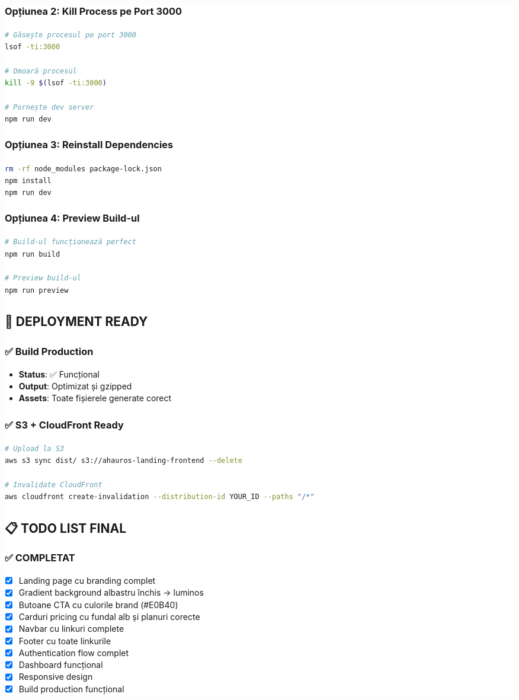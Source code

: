 ### **Opțiunea 2: Kill Process pe Port 3000**
```bash
# Găsește procesul pe port 3000
lsof -ti:3000

# Omoară procesul
kill -9 $(lsof -ti:3000)

# Pornește dev server
npm run dev
```

### **Opțiunea 3: Reinstall Dependencies**
```bash
rm -rf node_modules package-lock.json
npm install
npm run dev
```

### **Opțiunea 4: Preview Build-ul**
```bash
# Build-ul funcționează perfect
npm run build

# Preview build-ul
npm run preview
```

## 🚀 **DEPLOYMENT READY**

### ✅ **Build Production**
- **Status**: ✅ Funcțional
- **Output**: Optimizat și gzipped
- **Assets**: Toate fișierele generate corect

### ✅ **S3 + CloudFront Ready**
```bash
# Upload la S3
aws s3 sync dist/ s3://ahauros-landing-frontend --delete

# Invalidate CloudFront  
aws cloudfront create-invalidation --distribution-id YOUR_ID --paths "/*"
```

## 📋 **TODO LIST FINAL**

### ✅ **COMPLETAT**
- [x] Landing page cu branding complet
- [x] Gradient background albastru închis → luminos
- [x] Butoane CTA cu culorile brand (#E0B40)
- [x] Carduri pricing cu fundal alb și planuri corecte
- [x] Navbar cu linkuri complete
- [x] Footer cu toate linkurile
- [x] Authentication flow complet
- [x] Dashboard funcțional
- [x] Responsive design
- [x] Build production funcțional
